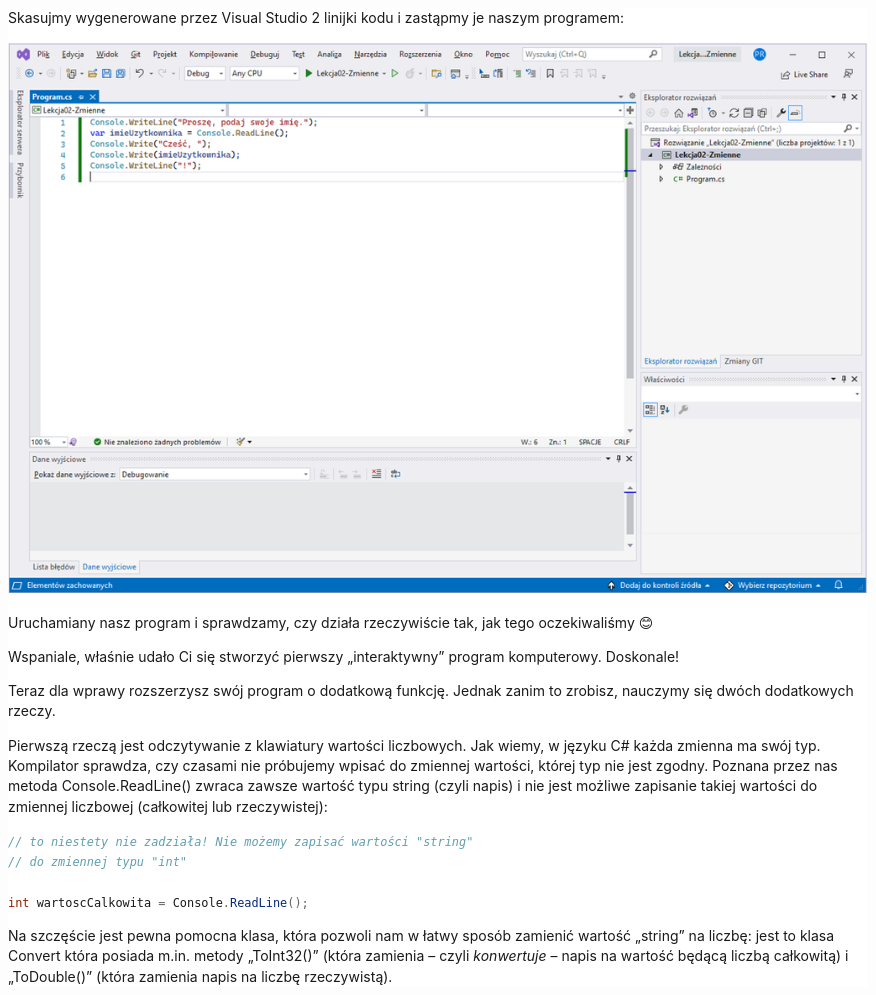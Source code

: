 Skasujmy wygenerowane przez Visual Studio 2 linijki kodu i zastąpmy je naszym programem:


![](img/Obraz02-02.png)

Uruchamiany nasz program i sprawdzamy, czy działa rzeczywiście tak, jak tego oczekiwaliśmy 😊

Wspaniale, właśnie udało Ci się stworzyć pierwszy „interaktywny” program komputerowy. Doskonale!

Teraz dla wprawy rozszerzysz swój program o dodatkową funkcję. Jednak zanim to zrobisz, nauczymy się dwóch dodatkowych rzeczy.

Pierwszą rzeczą jest odczytywanie z klawiatury wartości liczbowych. Jak wiemy, w języku C# każda zmienna ma swój typ. Kompilator sprawdza, czy czasami nie próbujemy wpisać do zmiennej wartości, której typ nie jest zgodny. Poznana przez nas metoda Console.ReadLine() zwraca zawsze wartość typu string (czyli napis) i nie jest możliwe zapisanie takiej wartości do zmiennej liczbowej (całkowitej lub rzeczywistej):

```csharp
// to niestety nie zadziała! Nie możemy zapisać wartości "string"  
// do zmiennej typu "int"

int wartoscCalkowita = Console.ReadLine();
```

Na szczęście jest pewna pomocna klasa, która pozwoli nam w łatwy sposób zamienić wartość „string” na liczbę: jest to klasa Convert która posiada m.in. metody „ToInt32()” (która zamienia – czyli _konwertuje_ – napis na wartość będącą liczbą całkowitą) i „ToDouble()” (która zamienia napis na liczbę rzeczywistą).
